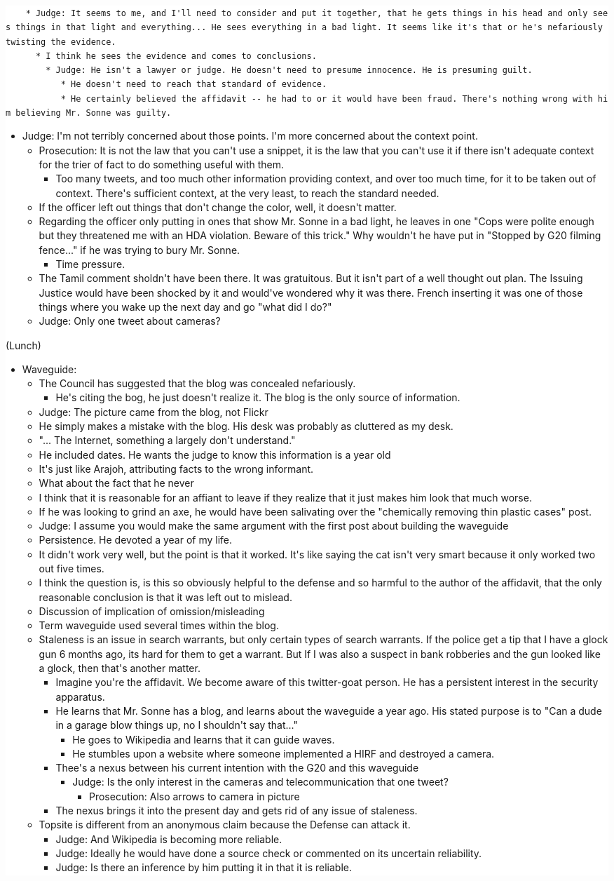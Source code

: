         * Judge: It seems to me, and I'll need to consider and put it together, that he gets things in his head and only sees things in that light and everything... He sees everything in a bad light. It seems like it's that or he's nefariously twisting the evidence.
          * I think he sees the evidence and comes to conclusions. 
            * Judge: He isn't a lawyer or judge. He doesn't need to presume innocence. He is presuming guilt.
               * He doesn't need to reach that standard of evidence.
               * He certainly believed the affidavit -- he had to or it would have been fraud. There's nothing wrong with him believing Mr. Sonne was guilty.

* Judge: I'm not terribly concerned about those points. I'm more concerned about the context point.
   * Prosecution: It is not the law that you can't use a snippet, it is the law that you can't use it if there isn't adequate context for the trier of fact to do something useful with them.
     * Too many tweets, and too much other information providing context, and over too much time, for it to be taken out of context. There's sufficient context, at the very least, to reach the standard needed.
   * If the officer left out things that don't change the color, well, it doesn't matter.
   * Regarding the officer only putting in ones that show Mr. Sonne in a bad light, he leaves in one "Cops were polite enough but they threatened me with an HDA violation. Beware of this trick." Why wouldn't he have put in "Stopped by G20 filming fence..." if he was trying to bury Mr. Sonne.
      * Time pressure. 
   * The Tamil comment sholdn't have been there. It was gratuitous. But it isn't part of a well thought out plan. The Issuing Justice would have been shocked by it and would've wondered why it was there. French inserting it was one of those things where you wake up the next day and go "what did I do?"
   * Judge: Only one tweet about cameras? 

(Lunch)

* Waveguide:
  * The Council has suggested that the blog was concealed nefariously. 
     * He's citing the bog, he just doesn't realize it. The blog is the only source of information. 
  * Judge: The picture came from the blog, not Flickr
  * He simply makes a mistake with the blog. His desk was probably as cluttered as my desk.
  * "... The Internet, something a largely don't understand."
  * He included dates. He wants the judge to know this information is a year old
  * It's just like Arajoh, attributing facts to the wrong informant.
  * What about the fact that he never 
  * I think that it is reasonable for an affiant to leave if they realize that it just makes him look that much worse.
  * If he was looking to grind an axe, he would have been salivating over the "chemically removing thin plastic cases" post.
  * Judge: I assume you would make the same argument with the first post about building the waveguide
  * Persistence. He devoted a year of my life.
  * It didn't work very well, but the point is that it worked. It's like saying the cat isn't very smart because it only worked two out five times. 
  * I think the question is, is this so obviously helpful to the defense and so harmful to the author of the affidavit, that the only reasonable conclusion is that it was left out to mislead.
  * Discussion of implication of omission/misleading
  * Term waveguide used several times within the blog.
  * Staleness is an issue in search warrants, but only certain types of search warrants. If the police get a tip that I have a glock gun 6 months ago, its hard for them to get a warrant. But If I was also a suspect in bank robberies and the gun looked like a glock, then that's another matter.
    * Imagine you're the affidavit. We become aware of this twitter-goat person. He has a persistent interest in the security apparatus. 
    * He learns that Mr. Sonne has a blog, and learns about the waveguide a year ago. His stated purpose is to "Can a dude in a garage blow things up, no I shouldn't say that..."
      * He goes to Wikipedia and learns that it can guide waves.
      * He stumbles upon a website where someone implemented a HIRF and destroyed a camera.
    * Thee's a nexus between his current intention with the G20 and this waveguide
      * Judge: Is the only interest in the cameras and telecommunication that one tweet?
        * Prosecution: Also arrows to camera in picture
    * The nexus brings it into the present day and gets rid of any issue of staleness.
  * Topsite is different from an anonymous claim because the Defense can attack it.
    * Judge: And Wikipedia is becoming more reliable.
    * Judge: Ideally he would have done a source check or commented on its uncertain reliability.
    * Judge: Is there an inference by him putting it in that it is reliable.